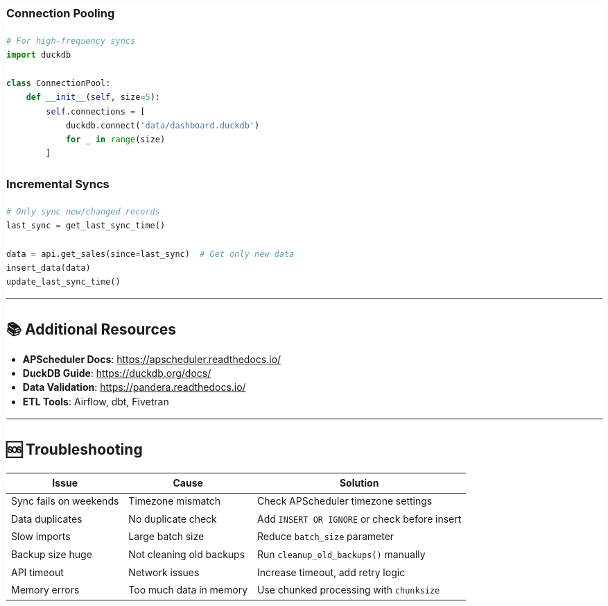 ### Connection Pooling

```python
# For high-frequency syncs
import duckdb

class ConnectionPool:
    def __init__(self, size=5):
        self.connections = [
            duckdb.connect('data/dashboard.duckdb')
            for _ in range(size)
        ]
```

### Incremental Syncs

```python
# Only sync new/changed records
last_sync = get_last_sync_time()

data = api.get_sales(since=last_sync)  # Get only new data
insert_data(data)
update_last_sync_time()
```

---

## 📚 Additional Resources

- **APScheduler Docs**: https://apscheduler.readthedocs.io/
- **DuckDB Guide**: https://duckdb.org/docs/
- **Data Validation**: https://pandera.readthedocs.io/
- **ETL Tools**: Airflow, dbt, Fivetran

---

## 🆘 Troubleshooting

| Issue | Cause | Solution |
|-------|-------|----------|
| Sync fails on weekends | Timezone mismatch | Check APScheduler timezone settings |
| Data duplicates | No duplicate check | Add `INSERT OR IGNORE` or check before insert |
| Slow imports | Large batch size | Reduce `batch_size` parameter |
| Backup size huge | Not cleaning old backups | Run `cleanup_old_backups()` manually |
| API timeout | Network issues | Increase timeout, add retry logic |
| Memory errors | Too much data in memory | Use chunked processing with `chunksize` |